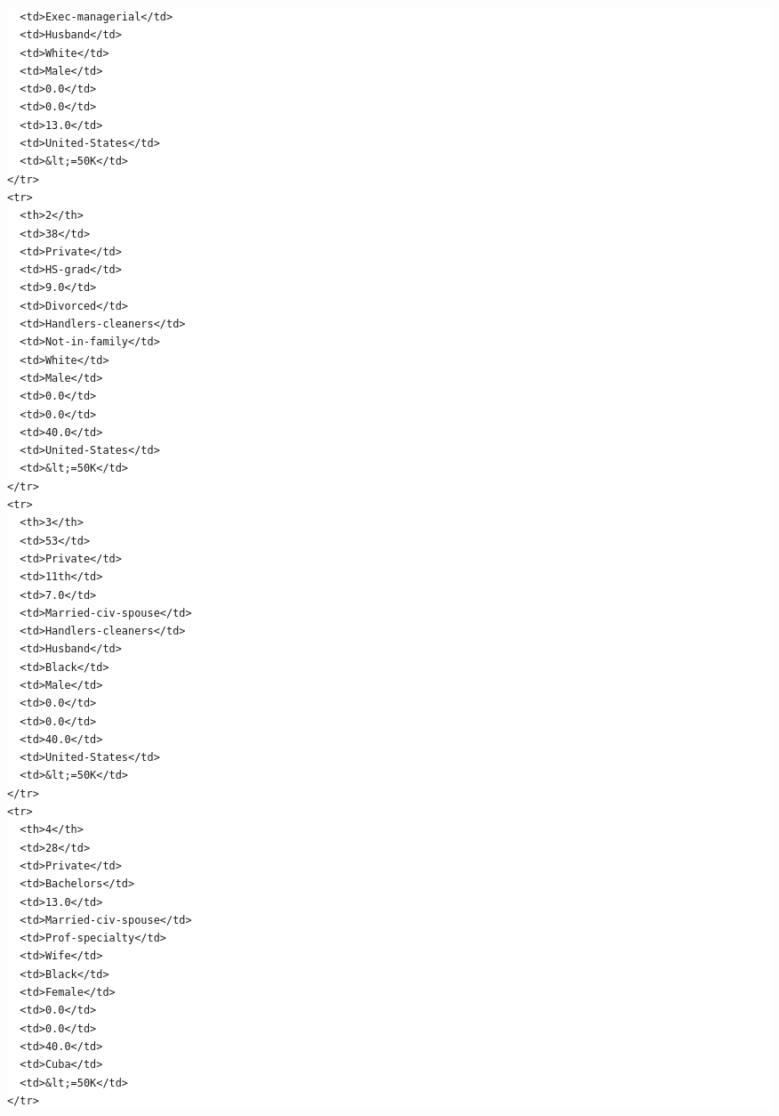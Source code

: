       <td>Exec-managerial</td>
      <td>Husband</td>
      <td>White</td>
      <td>Male</td>
      <td>0.0</td>
      <td>0.0</td>
      <td>13.0</td>
      <td>United-States</td>
      <td>&lt;=50K</td>
    </tr>
    <tr>
      <th>2</th>
      <td>38</td>
      <td>Private</td>
      <td>HS-grad</td>
      <td>9.0</td>
      <td>Divorced</td>
      <td>Handlers-cleaners</td>
      <td>Not-in-family</td>
      <td>White</td>
      <td>Male</td>
      <td>0.0</td>
      <td>0.0</td>
      <td>40.0</td>
      <td>United-States</td>
      <td>&lt;=50K</td>
    </tr>
    <tr>
      <th>3</th>
      <td>53</td>
      <td>Private</td>
      <td>11th</td>
      <td>7.0</td>
      <td>Married-civ-spouse</td>
      <td>Handlers-cleaners</td>
      <td>Husband</td>
      <td>Black</td>
      <td>Male</td>
      <td>0.0</td>
      <td>0.0</td>
      <td>40.0</td>
      <td>United-States</td>
      <td>&lt;=50K</td>
    </tr>
    <tr>
      <th>4</th>
      <td>28</td>
      <td>Private</td>
      <td>Bachelors</td>
      <td>13.0</td>
      <td>Married-civ-spouse</td>
      <td>Prof-specialty</td>
      <td>Wife</td>
      <td>Black</td>
      <td>Female</td>
      <td>0.0</td>
      <td>0.0</td>
      <td>40.0</td>
      <td>Cuba</td>
      <td>&lt;=50K</td>
    </tr>
  </tbody>
</table>
</div>